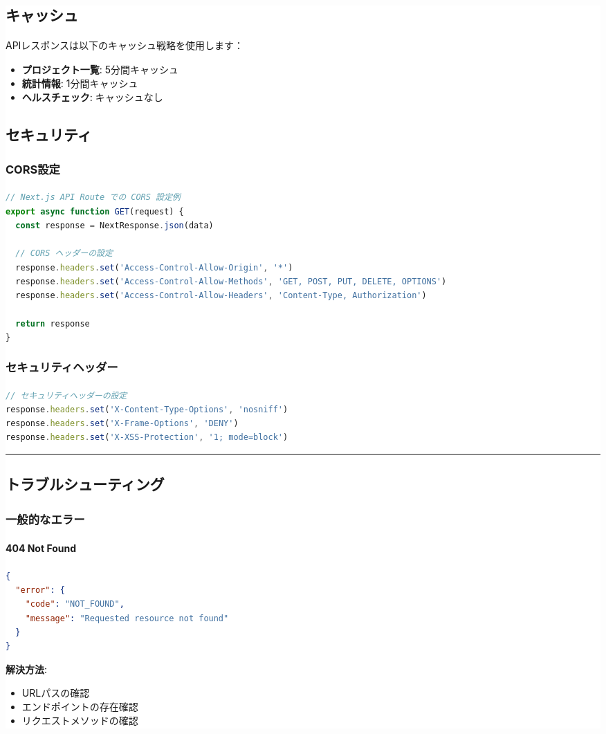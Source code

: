 ## キャッシュ

APIレスポンスは以下のキャッシュ戦略を使用します：

- **プロジェクト一覧**: 5分間キャッシュ
- **統計情報**: 1分間キャッシュ
- **ヘルスチェック**: キャッシュなし

## セキュリティ

### CORS設定

```javascript
// Next.js API Route での CORS 設定例
export async function GET(request) {
  const response = NextResponse.json(data)
  
  // CORS ヘッダーの設定
  response.headers.set('Access-Control-Allow-Origin', '*')
  response.headers.set('Access-Control-Allow-Methods', 'GET, POST, PUT, DELETE, OPTIONS')
  response.headers.set('Access-Control-Allow-Headers', 'Content-Type, Authorization')
  
  return response
}
```

### セキュリティヘッダー

```javascript
// セキュリティヘッダーの設定
response.headers.set('X-Content-Type-Options', 'nosniff')
response.headers.set('X-Frame-Options', 'DENY')
response.headers.set('X-XSS-Protection', '1; mode=block')
```

---

## トラブルシューティング

### 一般的なエラー

#### 404 Not Found
```json
{
  "error": {
    "code": "NOT_FOUND",
    "message": "Requested resource not found"
  }
}
```

**解決方法**:
- URLパスの確認
- エンドポイントの存在確認
- リクエストメソッドの確認
